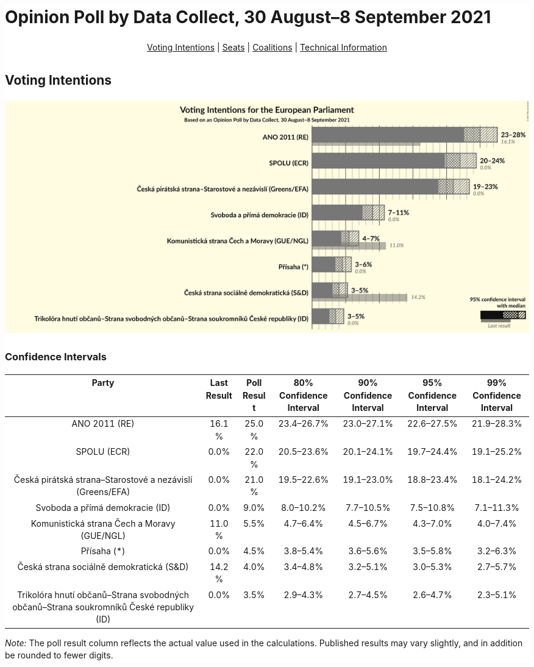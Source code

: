 # Opinion Poll by Data Collect, 30 August–8 September 2021

<p align="center"><a href="#voting-intentions">Voting Intentions</a> | <a href="#seats">Seats</a> | <a href="#coalitions">Coalitions</a> | <a href="#technical-information">Technical Information</a></p>

## Voting Intentions

![Graph with voting intentions not yet produced](2021-09-08-DataCollect.png "Voting Intentions")

### Confidence Intervals

| Party | Last Result | Poll Result | 80% Confidence Interval | 90% Confidence Interval | 95% Confidence Interval | 99% Confidence Interval |
|:-----:|:-----------:|:-----------:|:-----------------------:|:-----------------------:|:-----------------------:|:-----------------------:|
| ANO 2011 (RE) | 16.1% | 25.0% | 23.4–26.7% |23.0–27.1% |22.6–27.5% |21.9–28.3% |
| SPOLU (ECR) | 0.0% | 22.0% | 20.5–23.6% |20.1–24.1% |19.7–24.4% |19.1–25.2% |
| Česká pirátská strana–Starostové a nezávislí (Greens/EFA) | 0.0% | 21.0% | 19.5–22.6% |19.1–23.0% |18.8–23.4% |18.1–24.2% |
| Svoboda a přímá demokracie (ID) | 0.0% | 9.0% | 8.0–10.2% |7.7–10.5% |7.5–10.8% |7.1–11.3% |
| Komunistická strana Čech a Moravy (GUE/NGL) | 11.0% | 5.5% | 4.7–6.4% |4.5–6.7% |4.3–7.0% |4.0–7.4% |
| Přísaha (*) | 0.0% | 4.5% | 3.8–5.4% |3.6–5.6% |3.5–5.8% |3.2–6.3% |
| Česká strana sociálně demokratická (S&D) | 14.2% | 4.0% | 3.4–4.8% |3.2–5.1% |3.0–5.3% |2.7–5.7% |
| Trikolóra hnutí občanů–Strana svobodných občanů–Strana soukromníků České republiky (ID) | 0.0% | 3.5% | 2.9–4.3% |2.7–4.5% |2.6–4.7% |2.3–5.1% |

*Note:* The poll result column reflects the actual value used in the calculations. Published results may vary slightly, and in addition be rounded to fewer digits.
